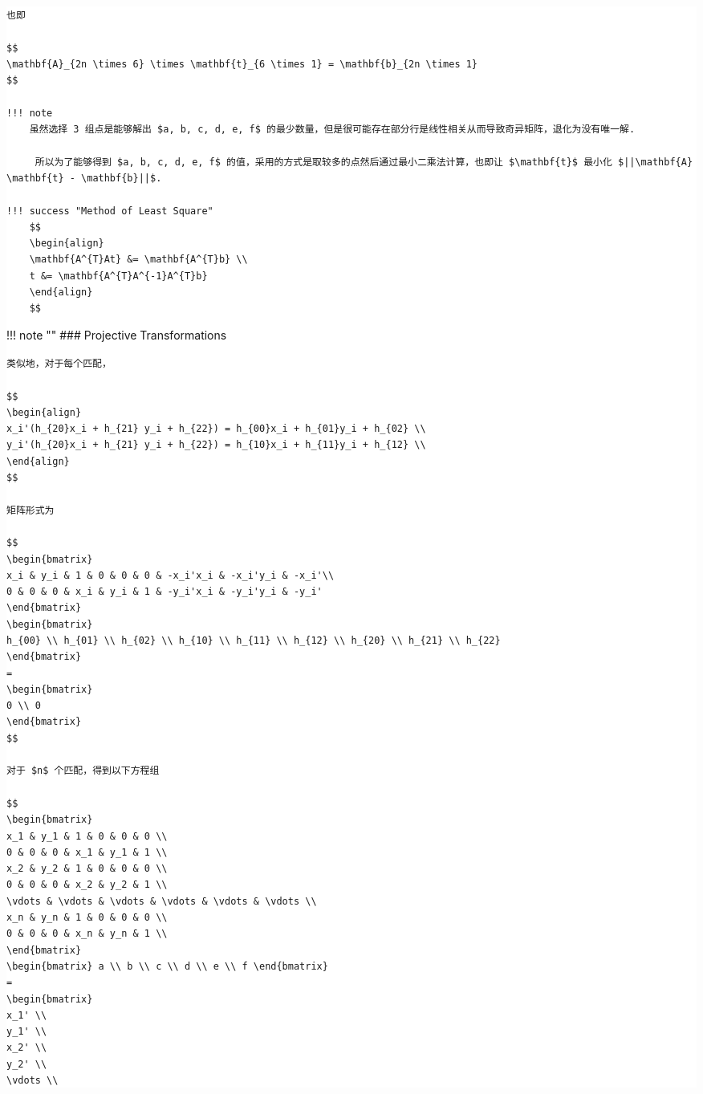 	也即
	
	$$
	\mathbf{A}_{2n \times 6} \times \mathbf{t}_{6 \times 1} = \mathbf{b}_{2n \times 1}
	$$
	
	!!! note
		虽然选择 3 组点是能够解出 $a, b, c, d, e, f$ 的最少数量，但是很可能存在部分行是线性相关从而导致奇异矩阵，退化为没有唯一解.
		
		 所以为了能够得到 $a, b, c, d, e, f$ 的值，采用的方式是取较多的点然后通过最小二乘法计算，也即让 $\mathbf{t}$ 最小化 $||\mathbf{A} \mathbf{t} - \mathbf{b}||$.
	
	!!! success "Method of Least Square"
		$$
		\begin{align}
		\mathbf{A^{T}At} &= \mathbf{A^{T}b} \\
		t &= \mathbf{A^{T}A^{-1}A^{T}b}
		\end{align}
		$$

!!! note ""
	### Projective Transformations
	
	类似地，对于每个匹配，
	
	$$
	\begin{align}
	x_i'(h_{20}x_i + h_{21} y_i + h_{22}) = h_{00}x_i + h_{01}y_i + h_{02} \\
	y_i'(h_{20}x_i + h_{21} y_i + h_{22}) = h_{10}x_i + h_{11}y_i + h_{12} \\
	\end{align}
	$$
	
	矩阵形式为
	
	$$
	\begin{bmatrix}
	x_i & y_i & 1 & 0 & 0 & 0 & -x_i'x_i & -x_i'y_i & -x_i'\\
	0 & 0 & 0 & x_i & y_i & 1 & -y_i'x_i & -y_i'y_i & -y_i'
	\end{bmatrix}
	\begin{bmatrix}
	h_{00} \\ h_{01} \\ h_{02} \\ h_{10} \\ h_{11} \\ h_{12} \\ h_{20} \\ h_{21} \\ h_{22}
	\end{bmatrix}
	=
	\begin{bmatrix}
	0 \\ 0
	\end{bmatrix}
	$$
	
	对于 $n$ 个匹配，得到以下方程组
	
	$$
	\begin{bmatrix}
	x_1 & y_1 & 1 & 0 & 0 & 0 \\
	0 & 0 & 0 & x_1 & y_1 & 1 \\
	x_2 & y_2 & 1 & 0 & 0 & 0 \\
	0 & 0 & 0 & x_2 & y_2 & 1 \\
	\vdots & \vdots & \vdots & \vdots & \vdots & \vdots \\
	x_n & y_n & 1 & 0 & 0 & 0 \\
	0 & 0 & 0 & x_n & y_n & 1 \\
	\end{bmatrix}
	\begin{bmatrix} a \\ b \\ c \\ d \\ e \\ f \end{bmatrix}
	= 
	\begin{bmatrix}
	x_1' \\
	y_1' \\
	x_2' \\
	y_2' \\
	\vdots \\